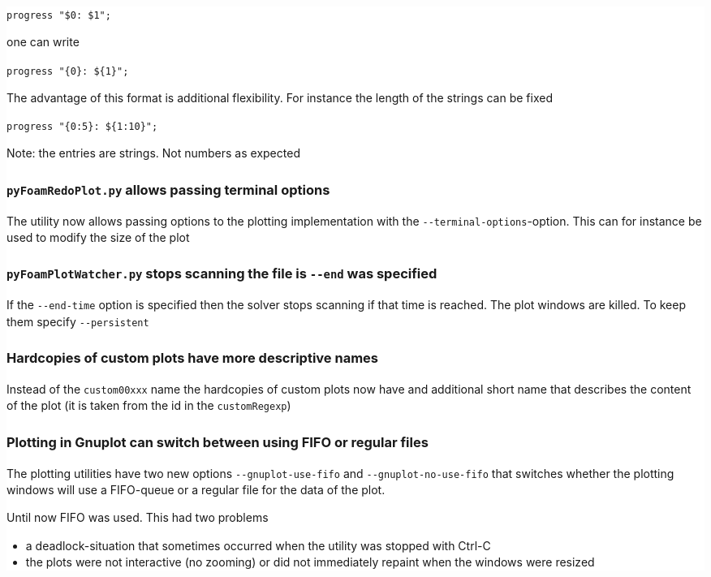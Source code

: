     progress "$0: $1";

one can write

    progress "{0}: ${1}";

The advantage of this format is additional flexibility. For
instance the length of the strings can be fixed

    progress "{0:5}: ${1:10}";

Note: the entries are strings. Not numbers as expected


<a id="org517a9cf"></a>

### `pyFoamRedoPlot.py` allows passing terminal options

The utility now allows passing options to the plotting
implementation with the `--terminal-options`-option. This can for
instance be used to modify the size of the plot


<a id="orgf8ac6ad"></a>

### `pyFoamPlotWatcher.py` stops scanning the file is `--end` was specified

If the `--end-time` option is specified then the solver stops
scanning if that time is reached. The plot windows are killed. To
keep them specify `--persistent`


<a id="orgc5c1e84"></a>

### Hardcopies of custom plots have more descriptive names

Instead of the `custom00xxx` name the hardcopies of custom plots
now have and additional short name that describes the content of
the plot (it is taken from the id in the `customRegexp`)


<a id="orgb32f630"></a>

### Plotting in Gnuplot can switch between using FIFO or regular files

The plotting utilities have two new options `--gnuplot-use-fifo`
and `--gnuplot-no-use-fifo` that switches whether the plotting
windows will use a FIFO-queue or a regular file for the data of
the plot.

Until now FIFO was used. This had two problems

-   a deadlock-situation that sometimes occurred when the utility was
    stopped with Ctrl-C
-   the plots were not interactive (no zooming) or did not
    immediately repaint when the windows were resized
